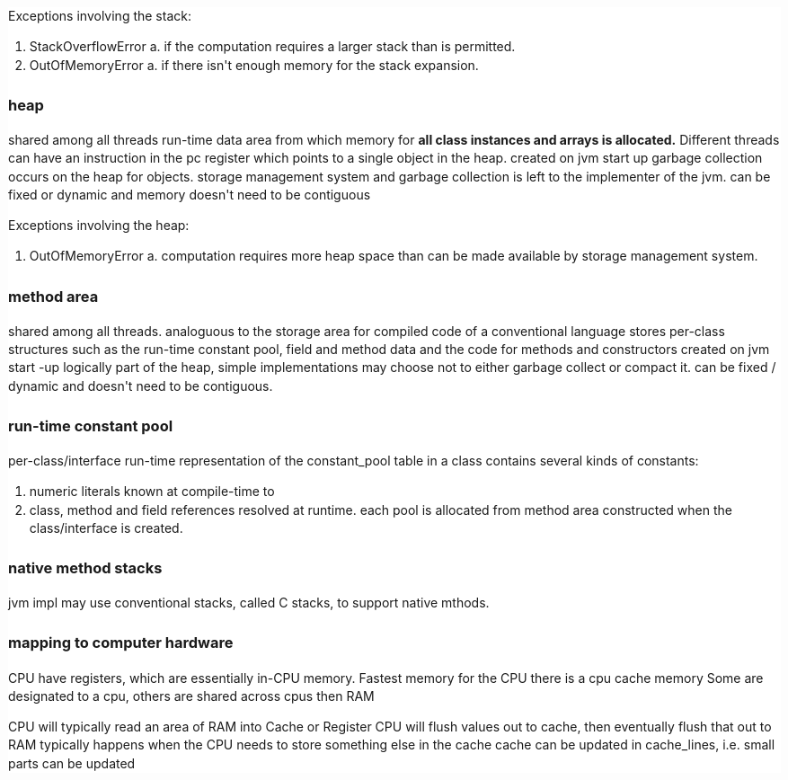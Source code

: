 Exceptions involving the stack:
1. StackOverflowError
	a. if the computation requires a larger stack than is permitted.
2. OutOfMemoryError
	a. if there isn't enough memory for the stack expansion.

### heap
shared among all threads
run-time data area from which memory for **all class instances and arrays is allocated.** Different threads can have an instruction in the pc register which points to a single object in the heap.
created on jvm start up
garbage collection occurs on the heap for objects.
storage management system and garbage collection is left to the implementer of the jvm.
can be fixed or dynamic
and memory doesn't need to be contiguous

Exceptions involving the heap:
1. OutOfMemoryError
	a. computation requires more heap space than can be made available by storage management system.

### method area
shared among all threads.
analoguous to the storage area for compiled code of a conventional language
stores per-class structures such as the run-time constant pool, field and method data and the code for methods and constructors
created on jvm start -up
logically part of the heap, simple implementations may choose not to either garbage collect or compact it.
can be fixed / dynamic and doesn't need to be contiguous.

### run-time constant pool
per-class/interface run-time representation of the constant_pool table in a class
contains several kinds of constants:
1. numeric literals known at compile-time to
2. class, method and field references resolved at runtime.
each pool is allocated from method area
constructed when the class/interface is created.

### native method stacks
jvm impl may use conventional stacks, called C stacks, to support native mthods.

### mapping to computer hardware

CPU have registers, which are essentially in-CPU memory. Fastest memory for the CPU
there is a cpu cache memory
Some are designated to a cpu, others are shared across cpus
then RAM

CPU will typically read an area of RAM into Cache or Register
CPU will flush values out to cache, then eventually flush that out to RAM
	typically happens when the CPU needs to store something else in the cache
	cache can be updated in cache_lines, i.e. small parts can be updated
